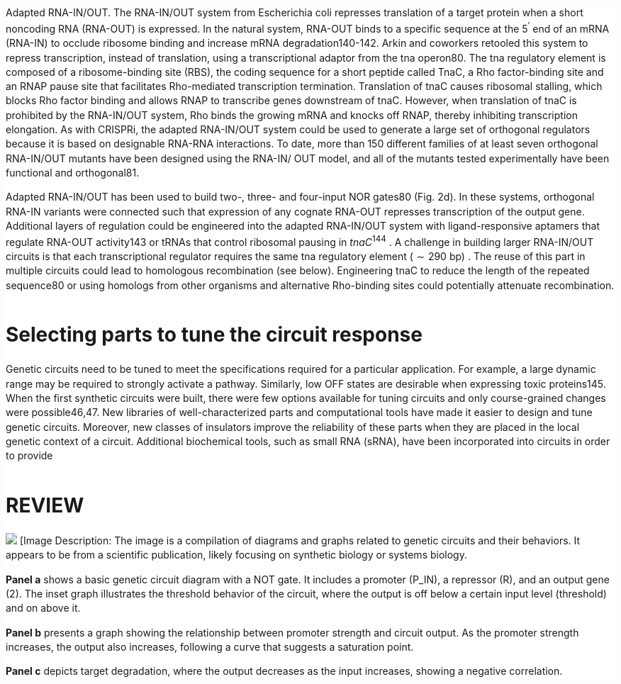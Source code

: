 Adapted RNA-IN/OUT. The RNA-IN/OUT system from Escherichia coli represses translation of a target protein when a short noncoding RNA (RNA-OUT) is expressed. In the natural system, RNA-OUT binds to a specific sequence at the $5 ^ { \prime }$ end of an mRNA (RNA-IN) to occlude ribosome binding and increase mRNA degradation140-142. Arkin and coworkers retooled this system to repress transcription, instead of translation, using a transcriptional adaptor from the tna operon80. The tna regulatory element is composed of a ribosome-binding site (RBS), the coding sequence for a short peptide called TnaC, a Rho factor-binding site and an RNAP pause site that facilitates Rho-mediated transcription termination. Translation of tnaC causes ribosomal stalling, which blocks Rho factor binding and allows RNAP to transcribe genes downstream of tnaC. However, when translation of tnaC is prohibited by the RNA-IN/OUT system, Rho binds the growing mRNA and knocks off RNAP, thereby inhibiting transcription elongation. As with CRISPRi, the adapted RNA-IN/OUT system could be used to generate a large set of orthogonal regulators because it is based on designable RNA-RNA interactions. To date, more than 150 different families of at least seven orthogonal RNA-IN/OUT mutants have been designed using the RNA-IN/ OUT model, and all of the mutants tested experimentally have been functional and orthogonal81.

Adapted RNA-IN/OUT has been used to build two-, three- and four-input NOR gates80 (Fig. 2d). In these systems, orthogonal RNA-IN variants were connected such that expression of any cognate RNA-OUT represses transcription of the output gene. Additional layers of regulation could be engineered into the adapted RNA-IN/OUT system with ligand-responsive aptamers that regulate RNA-OUT activity143 or tRNAs that control ribosomal pausing in $t n a C ^ { 1 4 4 }$ . A challenge in building larger RNA-IN/OUT circuits is that each transcriptional regulator requires the same tna regulatory element $( \sim 2 9 0 \ \mathrm { b p } )$ . The reuse of this part in multiple circuits could lead to homologous recombination (see below). Engineering tnaC to reduce the length of the repeated sequence80 or using homologs from other organisms and alternative Rho-binding sites could potentially attenuate recombination.

# Selecting parts to tune the circuit response

Genetic circuits need to be tuned to meet the specifications required for a particular application. For example, a large dynamic range may be required to strongly activate a pathway. Similarly, low OFF states are desirable when expressing toxic proteins145. When the first synthetic circuits were built, there were few options available for tuning circuits and only course-grained changes were possible46,47. New libraries of well-characterized parts and computational tools have made it easier to design and tune genetic circuits. Moreover, new classes of insulators improve the reliability of these parts when they are placed in the local genetic context of a circuit. Additional biochemical tools, such as small RNA (sRNA), have been incorporated into circuits in order to provide

# REVIEW

![](images/ddf16d27000b61a5833e79fe76f02226f3aab425b941353498650f58c19ce09b.jpg) [Image Description: The image is a compilation of diagrams and graphs related to genetic circuits and their behaviors. It appears to be from a scientific publication, likely focusing on synthetic biology or systems biology.

**Panel a** shows a basic genetic circuit diagram with a NOT gate. It includes a promoter (P_IN), a repressor (R), and an output gene (2). The inset graph illustrates the threshold behavior of the circuit, where the output is off below a certain input level (threshold) and on above it.

**Panel b** presents a graph showing the relationship between promoter strength and circuit output. As the promoter strength increases, the output also increases, following a curve that suggests a saturation point.

**Panel c** depicts target degradation, where the output decreases as the input increases, showing a negative correlation.
